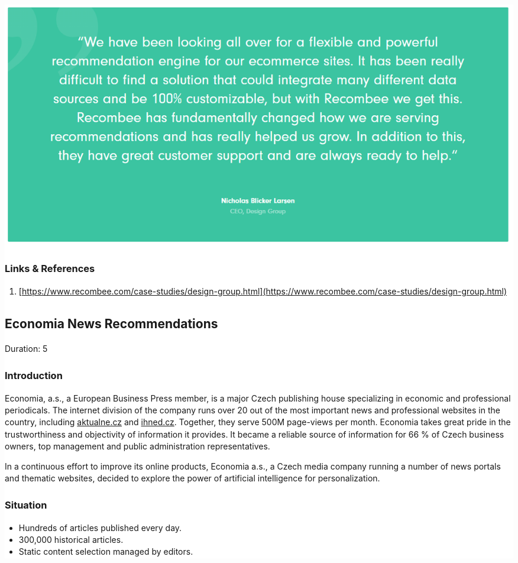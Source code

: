 ![img/_markdowns-raw-recostep-stage-storycafe-series-part-2-untitled-6.png](img/_markdowns-raw-recostep-stage-storycafe-series-part-2-untitled-6.png)

### Links & References

1. [https://www.recombee.com/case-studies/design-group.html](https://www.recombee.com/case-studies/design-group.html)



## Economia News Recommendations

Duration: 5

### Introduction

Economia, a.s., a European Business Press member, is a major Czech publishing house specializing in economic and professional periodicals. The internet division of the company runs over 20 out of the most important news and professional websites in the country, including [aktualne.cz](http://aktualne.cz/) and [ihned.cz](http://ihned.cz/). Together, they serve 500M page-views per month. Economia takes great pride in the trustworthiness and objectivity of information it provides. It became a reliable source of information for 66 % of Czech business owners, top management and public administration representatives.

In a continuous effort to improve its online products, Economia a.s., a Czech media company running a number of news portals and thematic websites, decided to explore the power of artificial intelligence for personalization.

### Situation

- Hundreds of articles published every day.
- 300,000 historical articles.
- Static content selection managed by editors.
